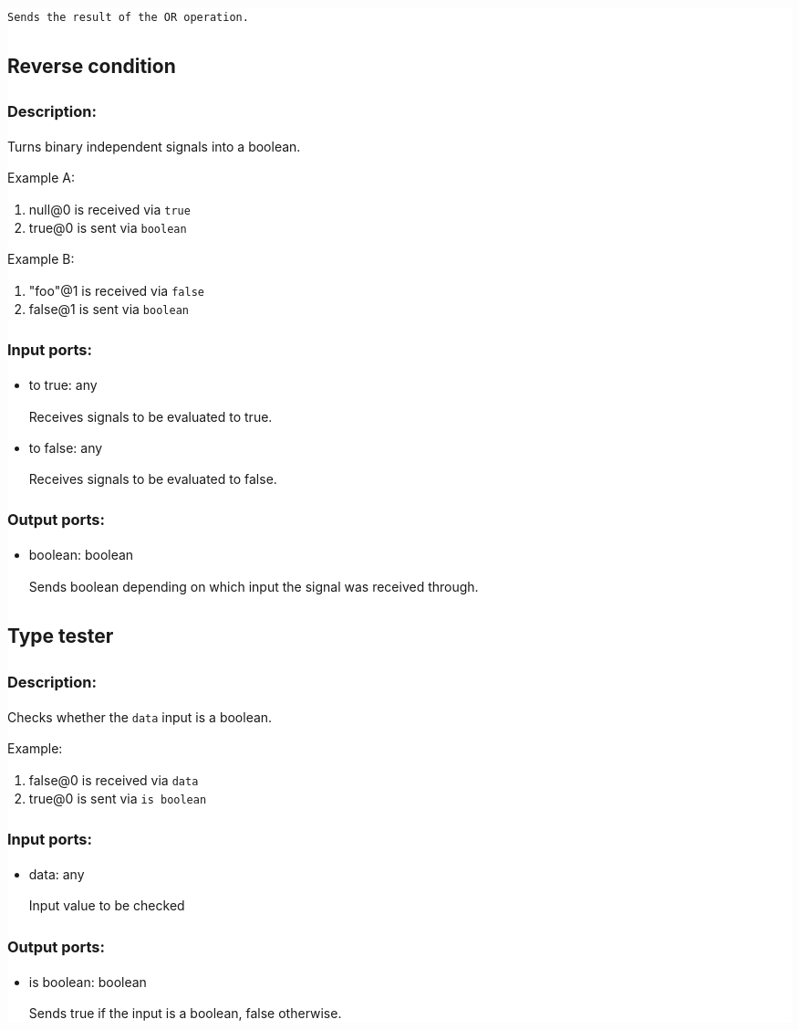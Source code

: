     Sends the result of the OR operation.




## Reverse condition

### Description:
Turns binary independent signals into a boolean.

Example A:
1. null@0 is received via `true`
2. true@0 is sent via `boolean`

Example B:
1. "foo"@1 is received via `false`
2. false@1 is sent via `boolean`

### Input ports: 
* to true: any

    Receives signals to be evaluated to true.


* to false: any

    Receives signals to be evaluated to false.


### Output ports: 
* boolean: boolean

    Sends boolean depending on which input the signal was received through.




## Type tester

### Description:
Checks whether the `data` input is a boolean.

Example:

1.  false@0 is received via `data`
2. true@0 is sent via `is boolean`

### Input ports: 
* data: any

    Input value to be checked


### Output ports: 
* is boolean: boolean

    Sends true if the input is a boolean, false otherwise.


